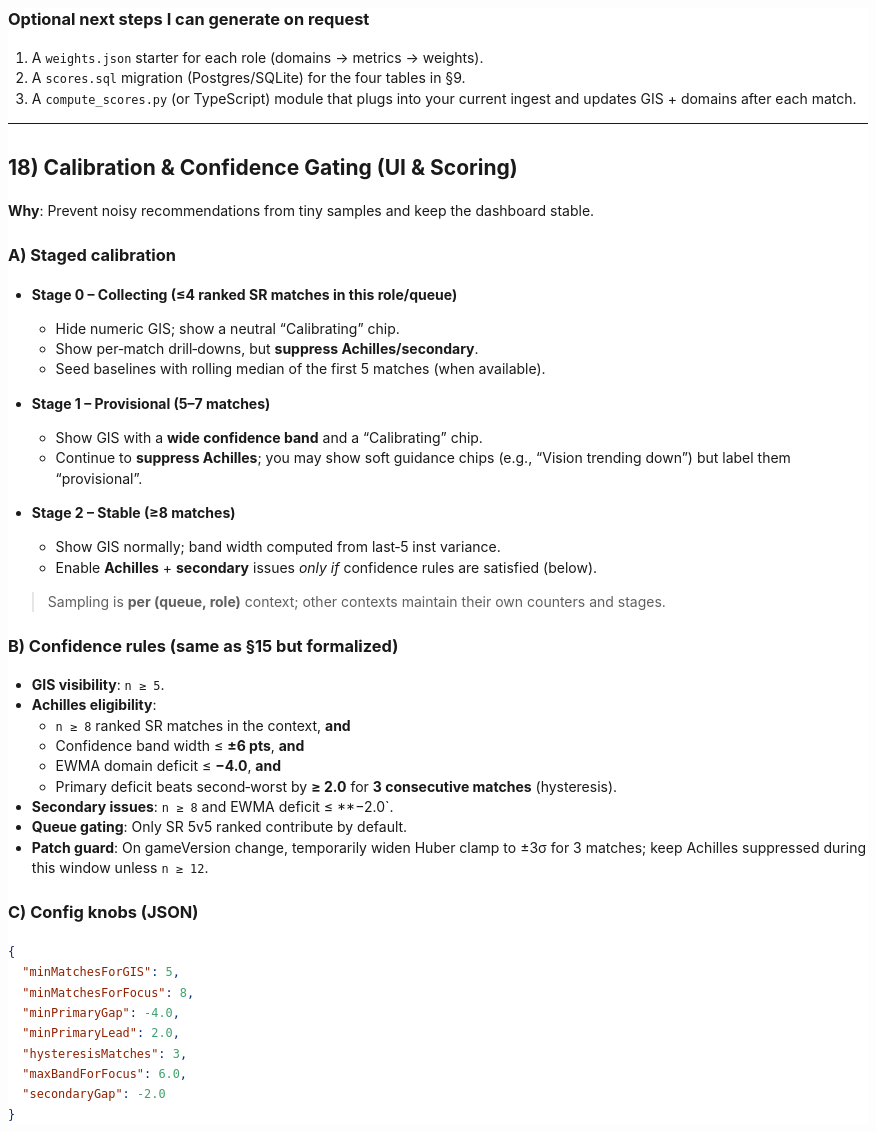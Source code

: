 ### Optional next steps I can generate on request

1) A `weights.json` starter for each role (domains → metrics → weights).  
2) A `scores.sql` migration (Postgres/SQLite) for the four tables in §9.  
3) A `compute_scores.py` (or TypeScript) module that plugs into your current ingest and updates GIS + domains after each match.



---

## 18) Calibration & Confidence Gating (UI & Scoring)

**Why**: Prevent noisy recommendations from tiny samples and keep the dashboard stable.

### A) Staged calibration
- **Stage 0 – Collecting (≤4 ranked SR matches in this role/queue)**
  - Hide numeric GIS; show a neutral “Calibrating” chip.
  - Show per‑match drill‑downs, but **suppress Achilles/secondary**.
  - Seed baselines with rolling median of the first 5 matches (when available).

- **Stage 1 – Provisional (5–7 matches)**
  - Show GIS with a **wide confidence band** and a “Calibrating” chip.
  - Continue to **suppress Achilles**; you may show soft guidance chips (e.g., “Vision trending down”) but label them “provisional”.

- **Stage 2 – Stable (≥8 matches)**
  - Show GIS normally; band width computed from last‑5 inst variance.
  - Enable **Achilles** + **secondary** issues *only if* confidence rules are satisfied (below).

> Sampling is **per (queue, role)** context; other contexts maintain their own counters and stages.

### B) Confidence rules (same as §15 but formalized)
- **GIS visibility**: `n ≥ 5`.
- **Achilles eligibility**:
  - `n ≥ 8` ranked SR matches in the context, **and**
  - Confidence band width ≤ **±6 pts**, **and**
  - EWMA domain deficit ≤ **−4.0**, **and**
  - Primary deficit beats second‑worst by **≥ 2.0** for **3 consecutive matches** (hysteresis).
- **Secondary issues**: `n ≥ 8` and EWMA deficit ≤ **−2.0`.
- **Queue gating**: Only SR 5v5 ranked contribute by default.
- **Patch guard**: On gameVersion change, temporarily widen Huber clamp to ±3σ for 3 matches; keep Achilles suppressed during this window unless `n ≥ 12`.

### C) Config knobs (JSON)
```json
{
  "minMatchesForGIS": 5,
  "minMatchesForFocus": 8,
  "minPrimaryGap": -4.0,
  "minPrimaryLead": 2.0,
  "hysteresisMatches": 3,
  "maxBandForFocus": 6.0,
  "secondaryGap": -2.0
}
```

